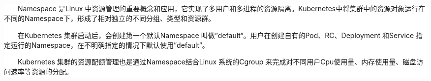 &emsp;&emsp;Namespace 是Linux 中资源管理的重要概念和应用，它实现了多用户和多进程的资源隔离。Kubernetes中将集群中的资源对象运行在不同的Namespace下，形成了相对独立的不同分组、类型和资源群。

&emsp;&emsp;在Kubernetes 集群启动后，会创建第一个默认Namespace 叫做”default“。用户在创建自有的Pod、RC、Deployment 和Service 指定运行的Namespace，在不明确指定的情况下默认使用”default“。

&emsp;&emsp;Kubernetes 集群的资源配额管理也是通过Namespace结合Linux 系统的Cgroup 来完成对不同用户Cpu使用量、内存使用量、磁盘访问速率等资源的分配。

